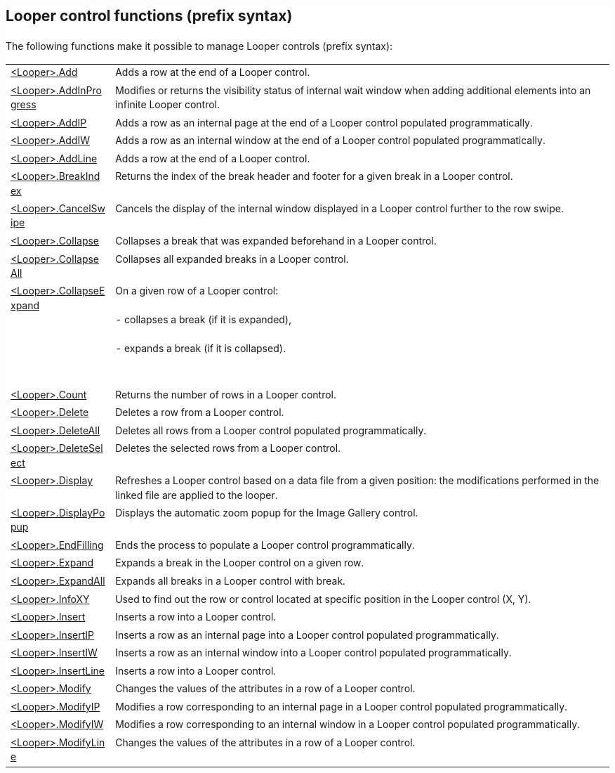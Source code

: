





## Looper control functions (prefix syntax)

			






<a name="NOTE1"></a>
<a name="NOTE1_1"></a>
The following functions make it possible to manage Looper controls (prefix syntax): 



|   |   |
| --- | --- |
| [&lt;Looper&gt;.Add](../WDLang2/1000023469.md) | Adds a row at the end of a Looper control. |
| [&lt;Looper&gt;.AddInProgress](../WDLang2/1000023482.md) | Modifies or returns the visibility status of internal wait window when adding additional elements into an infinite Looper control. |
| [&lt;Looper&gt;.AddIP](../WDLang2/1410089490.md) | Adds a row as an internal page at the end of a Looper control populated programmatically. |
| [&lt;Looper&gt;.AddIW](../WDLang2/1000023474.md) | Adds a row as an internal window at the end of a Looper control populated programmatically. |
| [&lt;Looper&gt;.AddLine](../WDLang2/1000023475.md) | Adds a row at the end of a Looper control. |
| [&lt;Looper&gt;.BreakIndex](../WDLang2/1000023502.md) | Returns the index of the break header and footer for a given break in a Looper control. |
| [&lt;Looper&gt;.CancelSwipe](../WDLang2/1000023483.md) | Cancels the display of the internal window displayed in a Looper control further to the row swipe. |
| [&lt;Looper&gt;.Collapse](../WDLang2/1000023497.md) | Collapses a break that was expanded beforehand in a Looper control. |
| [&lt;Looper&gt;.CollapseAll](../WDLang2/1000023500.md) | Collapses all expanded breaks in a Looper control. |
| [&lt;Looper&gt;.CollapseExpand](../WDLang2/1000023499.md) | On a given row of a Looper control: <br><br>- collapses a break (if it is expanded),<br><br>- expands a break (if it is collapsed).<br><br><br> |
| [&lt;Looper&gt;.Count](../WDLang2/1000023522.md) | Returns the number of rows in a Looper control. |
| [&lt;Looper&gt;.Delete](../WDLang2/1000023701.md) | Deletes a row from a Looper control. |
| [&lt;Looper&gt;.DeleteAll](../WDLang2/1000023703.md) | Deletes all rows from a Looper control populated programmatically. |
| [&lt;Looper&gt;.DeleteSelect](../WDLang2/1000023702.md) | Deletes the selected rows from a Looper control. |
| [&lt;Looper&gt;.Display](../WDLang2/1000023451.md) | Refreshes a Looper control based on a data file from a given position: the modifications performed in the linked file are applied to the looper. |
| [&lt;Looper&gt;.DisplayPopup](../WDLang2/1000023481.md) | Displays the automatic zoom popup for the Image Gallery control. |
| [&lt;Looper&gt;.EndFilling](../WDLang2/1000023501.md) | Ends the process to populate a Looper control programmatically. |
| [&lt;Looper&gt;.Expand](../WDLang2/1000023489.md) | Expands a break in the Looper control on a given row. |
| [&lt;Looper&gt;.ExpandAll](../WDLang2/1000023490.md) | Expands all breaks in a Looper control with break. |
| [&lt;Looper&gt;.InfoXY](../WDLang2/1000023508.md) | Used to find out the row or control located at specific position in the Looper control (X, Y). |
| [&lt;Looper&gt;.Insert](../WDLang2/1000023509.md) | Inserts a row into a Looper control. |
| [&lt;Looper&gt;.InsertIP](../WDLang2/1410089491.md) | Inserts a row as an internal page into a Looper control populated programmatically. |
| [&lt;Looper&gt;.InsertIW](../WDLang2/1000023510.md) | Inserts a row as an internal window into a Looper control populated programmatically. |
| [&lt;Looper&gt;.InsertLine](../WDLang2/1000023511.md) | Inserts a row into a Looper control. |
| [&lt;Looper&gt;.Modify](../WDLang2/1000023512.md) | Changes the values of the attributes in a row of a Looper control. |
| [&lt;Looper&gt;.ModifyIP](../WDLang2/1410089492.md) | Modifies a row corresponding to an internal page in a Looper control populated programmatically. |
| [&lt;Looper&gt;.ModifyIW](../WDLang2/1000023519.md) | Modifies a row corresponding to an internal window in a Looper control populated programmatically. |
| [&lt;Looper&gt;.ModifyLine](../WDLang2/1000023520.md) | Changes the values of the attributes in a row of a Looper control. |